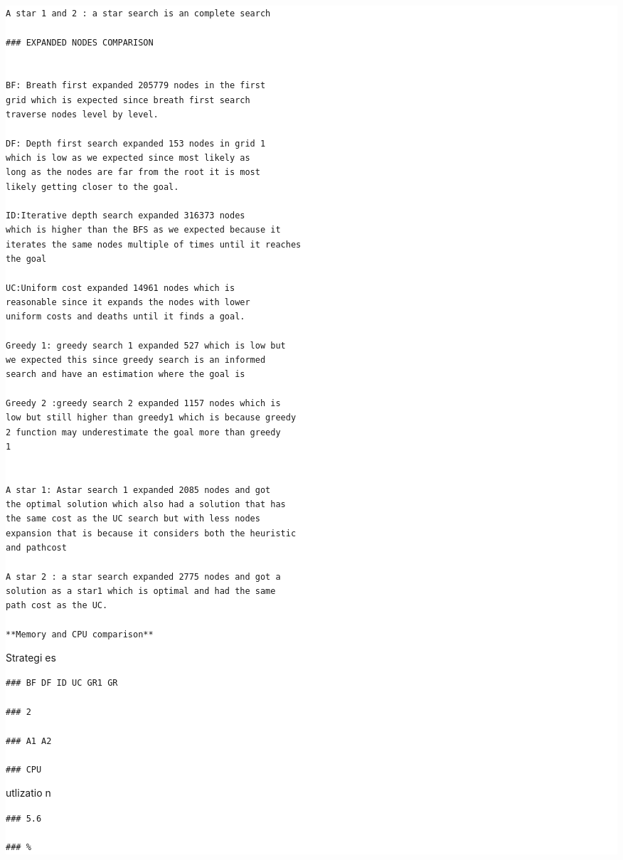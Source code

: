 ```
A star 1 and 2 : a star search is an complete search

### EXPANDED NODES COMPARISON


BF: Breath first expanded 205779 nodes in the first
grid which is expected since breath first search
traverse nodes level by level.

DF: Depth first search expanded 153 nodes in grid 1
which is low as we expected since most likely as
long as the nodes are far from the root it is most
likely getting closer to the goal.

ID:Iterative depth search expanded 316373 nodes
which is higher than the BFS as we expected because it
iterates the same nodes multiple of times until it reaches
the goal

UC:Uniform cost expanded 14961 nodes which is
reasonable since it expands the nodes with lower
uniform costs and deaths until it finds a goal.

Greedy 1: greedy search 1 expanded 527 which is low but
we expected this since greedy search is an informed
search and have an estimation where the goal is

Greedy 2 :greedy search 2 expanded 1157 nodes which is
low but still higher than greedy1 which is because greedy
2 function may underestimate the goal more than greedy
1


A star 1: Astar search 1 expanded 2085 nodes and got
the optimal solution which also had a solution that has
the same cost as the UC search but with less nodes
expansion that is because it considers both the heuristic
and pathcost

A star 2 : a star search expanded 2775 nodes and got a
solution as a star1 which is optimal and had the same
path cost as the UC.

**Memory and CPU comparison**

```
Strategi
es
```
### BF DF ID UC GR1 GR

### 2

### A1 A2

### CPU

```
utlizatio
n
```
### 5.6

### %
```